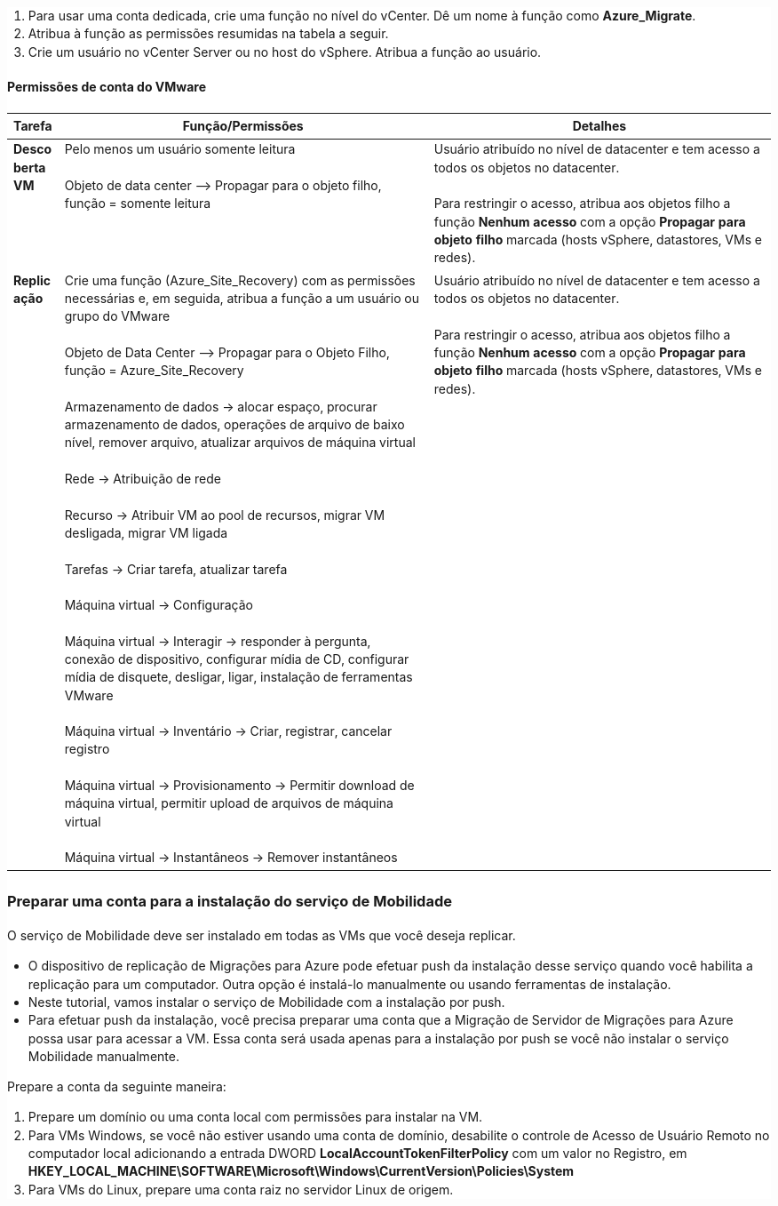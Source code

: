 1. Para usar uma conta dedicada, crie uma função no nível do vCenter. Dê um nome à função como **Azure_Migrate**.
2. Atribua à função as permissões resumidas na tabela a seguir.
3. Crie um usuário no vCenter Server ou no host do vSphere. Atribua a função ao usuário.

#### <a name="vmware-account-permissions"></a>Permissões de conta do VMware

**Tarefa** | **Função/Permissões** | **Detalhes**
--- | --- | ---
**Descoberta VM** | Pelo menos um usuário somente leitura<br/><br/> Objeto de data center –> Propagar para o objeto filho, função = somente leitura | Usuário atribuído no nível de datacenter e tem acesso a todos os objetos no datacenter.<br/><br/> Para restringir o acesso, atribua aos objetos filho a função **Nenhum acesso** com a opção **Propagar para objeto filho** marcada (hosts vSphere, datastores, VMs e redes).
**Replicação** |  Crie uma função (Azure_Site_Recovery) com as permissões necessárias e, em seguida, atribua a função a um usuário ou grupo do VMware<br/><br/> Objeto de Data Center –> Propagar para o Objeto Filho, função = Azure_Site_Recovery<br/><br/> Armazenamento de dados -> alocar espaço, procurar armazenamento de dados, operações de arquivo de baixo nível, remover arquivo, atualizar arquivos de máquina virtual<br/><br/> Rede -> Atribuição de rede<br/><br/> Recurso -> Atribuir VM ao pool de recursos, migrar VM desligada, migrar VM ligada<br/><br/> Tarefas -> Criar tarefa, atualizar tarefa<br/><br/> Máquina virtual -> Configuração<br/><br/> Máquina virtual -> Interagir -> responder à pergunta, conexão de dispositivo, configurar mídia de CD, configurar mídia de disquete, desligar, ligar, instalação de ferramentas VMware<br/><br/> Máquina virtual -> Inventário -> Criar, registrar, cancelar registro<br/><br/> Máquina virtual -> Provisionamento -> Permitir download de máquina virtual, permitir upload de arquivos de máquina virtual<br/><br/> Máquina virtual -> Instantâneos -> Remover instantâneos | Usuário atribuído no nível de datacenter e tem acesso a todos os objetos no datacenter.<br/><br/> Para restringir o acesso, atribua aos objetos filho a função **Nenhum acesso** com a opção **Propagar para objeto filho** marcada (hosts vSphere, datastores, VMs e redes).

### <a name="prepare-an-account-for-mobility-service-installation"></a>Preparar uma conta para a instalação do serviço de Mobilidade

O serviço de Mobilidade deve ser instalado em todas as VMs que você deseja replicar.

- O dispositivo de replicação de Migrações para Azure pode efetuar push da instalação desse serviço quando você habilita a replicação para um computador. Outra opção é instalá-lo manualmente ou usando ferramentas de instalação.
- Neste tutorial, vamos instalar o serviço de Mobilidade com a instalação por push.
- Para efetuar push da instalação, você precisa preparar uma conta que a Migração de Servidor de Migrações para Azure possa usar para acessar a VM. Essa conta será usada apenas para a instalação por push se você não instalar o serviço Mobilidade manualmente.

Prepare a conta da seguinte maneira:

1. Prepare um domínio ou uma conta local com permissões para instalar na VM.
2. Para VMs Windows, se você não estiver usando uma conta de domínio, desabilite o controle de Acesso de Usuário Remoto no computador local adicionando a entrada DWORD **LocalAccountTokenFilterPolicy** com um valor no Registro, em **HKEY_LOCAL_MACHINE\SOFTWARE\Microsoft\Windows\CurrentVersion\Policies\System**
3. Para VMs do Linux, prepare uma conta raiz no servidor Linux de origem.

